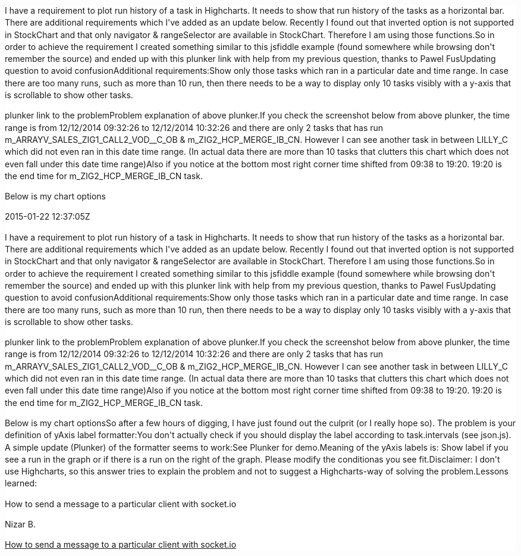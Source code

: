 I have a requirement to plot run  history of a task in Highcharts.  It needs to show that run history of the tasks as a horizontal bar.  There are additional requirements which I've added as an update below. Recently I found out that inverted option is not supported in StockChart and that only navigator & rangeSelector are available in StockChart.  Therefore I am using those functions.So in order to achieve the requirement I created something similar to this jsfiddle example (found somewhere while browsing don't remember the source) and ended up with this plunker link with help from my previous question, thanks to Pawel FusUpdating question to avoid confusionAdditional requirements:Show only those tasks which ran in a particular date and time range. In case there are too many runs, such as more than 10 run, then there needs to be a way to display only 10 tasks visibly with a y-axis that is scrollable to show other tasks.

plunker link to the problemProblem explanation of above plunker.If you check the screenshot below from above plunker, the time range is from 12/12/2014 09:32:26 to 12/12/2014 10:32:26 and there are only 2 tasks that has run m_ARRAYV_SALES_ZIG1_CALL2_VOD__C_OB & m_ZIG2_HCP_MERGE_IB_CN. However I can see another task in between LILLY_C which did not even ran in this date time range. (In actual data there are more than 10 tasks that clutters this chart which does not even fall under this date time range)Also if you notice at the bottom most right corner time shifted from 09:38 to 19:20. 19:20 is the end time for m_ZIG2_HCP_MERGE_IB_CN task.

Below is my chart options

2015-01-22 12:37:05Z

I have a requirement to plot run  history of a task in Highcharts.  It needs to show that run history of the tasks as a horizontal bar.  There are additional requirements which I've added as an update below. Recently I found out that inverted option is not supported in StockChart and that only navigator & rangeSelector are available in StockChart.  Therefore I am using those functions.So in order to achieve the requirement I created something similar to this jsfiddle example (found somewhere while browsing don't remember the source) and ended up with this plunker link with help from my previous question, thanks to Pawel FusUpdating question to avoid confusionAdditional requirements:Show only those tasks which ran in a particular date and time range. In case there are too many runs, such as more than 10 run, then there needs to be a way to display only 10 tasks visibly with a y-axis that is scrollable to show other tasks.

plunker link to the problemProblem explanation of above plunker.If you check the screenshot below from above plunker, the time range is from 12/12/2014 09:32:26 to 12/12/2014 10:32:26 and there are only 2 tasks that has run m_ARRAYV_SALES_ZIG1_CALL2_VOD__C_OB & m_ZIG2_HCP_MERGE_IB_CN. However I can see another task in between LILLY_C which did not even ran in this date time range. (In actual data there are more than 10 tasks that clutters this chart which does not even fall under this date time range)Also if you notice at the bottom most right corner time shifted from 09:38 to 19:20. 19:20 is the end time for m_ZIG2_HCP_MERGE_IB_CN task.

Below is my chart optionsSo after a few hours of digging, I have just found out the culprit (or I really hope so). The problem is your definition of yAxis label formatter:You don't actually check if you should display the label according to task.intervals (see json.js). A simple update (Plunker) of the formatter seems to work:See Plunker for demo.Meaning of the yAxis labels is: Show label if you see a run in the graph or if there is a run on the right of the graph. Please modify the conditionas you see fit.Disclaimer: I don't use Highcharts, so this answer tries to explain the problem and not to suggest a Highcharts-way of solving the problem.Lessons learned:

How to send a message to a particular client with socket.io

Nizar B.

[How to send a message to a particular client with socket.io](https://stackoverflow.com/questions/17476294/how-to-send-a-message-to-a-particular-client-with-socket-io)
